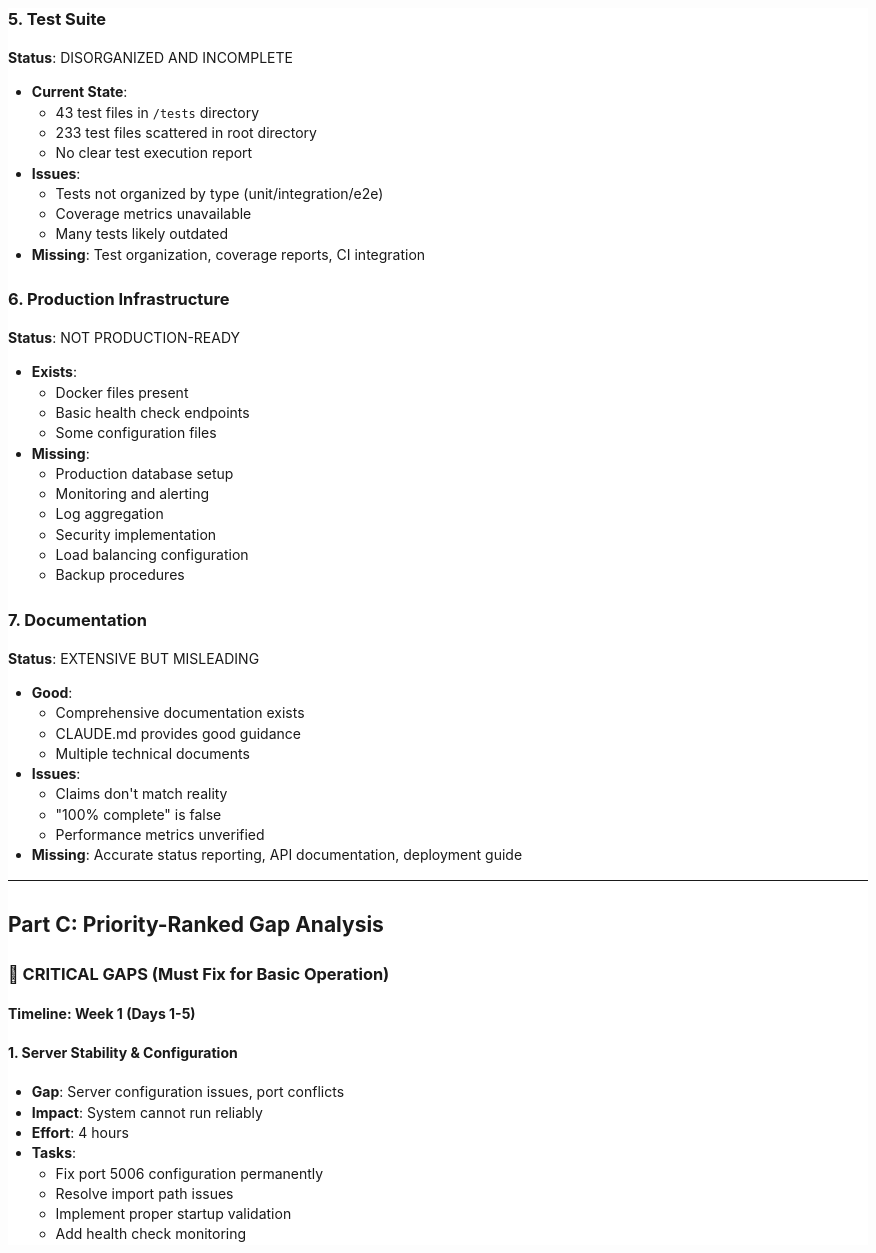 ### 5. Test Suite
**Status**: DISORGANIZED AND INCOMPLETE
- **Current State**:
  - 43 test files in `/tests` directory
  - 233 test files scattered in root directory
  - No clear test execution report
- **Issues**:
  - Tests not organized by type (unit/integration/e2e)
  - Coverage metrics unavailable
  - Many tests likely outdated
- **Missing**: Test organization, coverage reports, CI integration

### 6. Production Infrastructure
**Status**: NOT PRODUCTION-READY
- **Exists**:
  - Docker files present
  - Basic health check endpoints
  - Some configuration files
- **Missing**:
  - Production database setup
  - Monitoring and alerting
  - Log aggregation
  - Security implementation
  - Load balancing configuration
  - Backup procedures

### 7. Documentation
**Status**: EXTENSIVE BUT MISLEADING
- **Good**:
  - Comprehensive documentation exists
  - CLAUDE.md provides good guidance
  - Multiple technical documents
- **Issues**:
  - Claims don't match reality
  - "100% complete" is false
  - Performance metrics unverified
- **Missing**: Accurate status reporting, API documentation, deployment guide

---

## Part C: Priority-Ranked Gap Analysis

### 🔴 CRITICAL GAPS (Must Fix for Basic Operation)
**Timeline: Week 1 (Days 1-5)**

#### 1. Server Stability & Configuration
- **Gap**: Server configuration issues, port conflicts
- **Impact**: System cannot run reliably
- **Effort**: 4 hours
- **Tasks**:
  - Fix port 5006 configuration permanently
  - Resolve import path issues
  - Implement proper startup validation
  - Add health check monitoring
